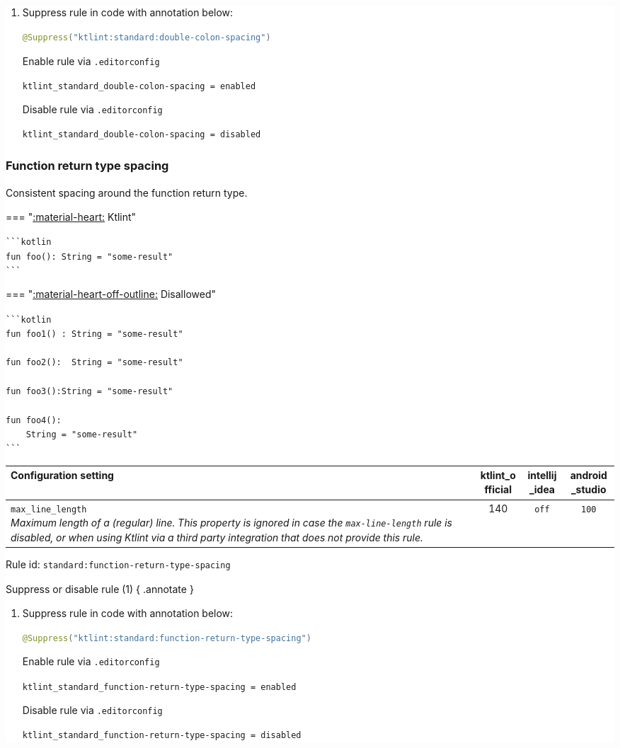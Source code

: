 1. Suppress rule in code with annotation below:
    ```kotlin
    @Suppress("ktlint:standard:double-colon-spacing")
    ```
   Enable rule via `.editorconfig`
    ```editorconfig
    ktlint_standard_double-colon-spacing = enabled
    ```
   Disable rule via `.editorconfig`
    ```editorconfig
    ktlint_standard_double-colon-spacing = disabled
    ```

### Function return type spacing

Consistent spacing around the function return type.

=== "[:material-heart:](#) Ktlint"

    ```kotlin
    fun foo(): String = "some-result"
    ```
=== "[:material-heart-off-outline:](#) Disallowed"

    ```kotlin
    fun foo1() : String = "some-result"

    fun foo2():  String = "some-result"

    fun foo3():String = "some-result"

    fun foo4():
        String = "some-result"
    ```

| Configuration setting                                                                                                                                                                                                         | ktlint_official | intellij_idea | android_studio |
|:------------------------------------------------------------------------------------------------------------------------------------------------------------------------------------------------------------------------------|:---------------:|:-------------:|:--------------:|
| `max_line_length`<br/><i>Maximum length of a (regular) line. This property is ignored in case the `max-line-length` rule is disabled, or when using Ktlint via a third party integration that does not provide this rule.</i> |       140       |     `off`     |     `100`      |

Rule id: `standard:function-return-type-spacing`

Suppress or disable rule (1)
{ .annotate }

1. Suppress rule in code with annotation below:
    ```kotlin
    @Suppress("ktlint:standard:function-return-type-spacing")
    ```
   Enable rule via `.editorconfig`
    ```editorconfig
    ktlint_standard_function-return-type-spacing = enabled
    ```
   Disable rule via `.editorconfig`
    ```editorconfig
    ktlint_standard_function-return-type-spacing = disabled
    ```
